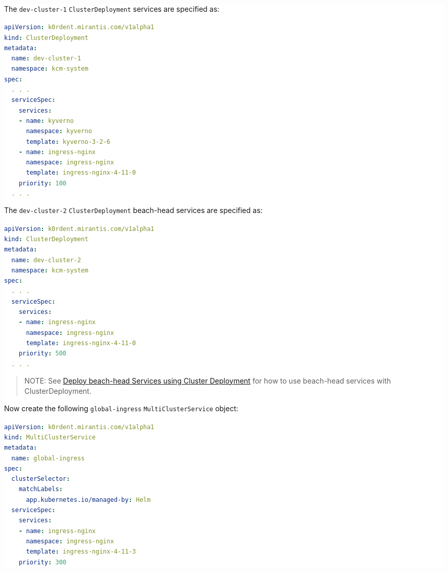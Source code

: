 The `dev-cluster-1` `ClusterDeployment` services are specified as:
```yaml
apiVersion: k0rdent.mirantis.com/v1alpha1
kind: ClusterDeployment
metadata:
  name: dev-cluster-1
  namespace: kcm-system
spec:
  . . .
  serviceSpec:
    services:
    - name: kyverno
      namespace: kyverno
      template: kyverno-3-2-6
    - name: ingress-nginx
      namespace: ingress-nginx
      template: ingress-nginx-4-11-0
    priority: 100
  . . .
```

The `dev-cluster-2` `ClusterDeployment` beach-head services are specified as:
```yaml
apiVersion: k0rdent.mirantis.com/v1alpha1
kind: ClusterDeployment
metadata:
  name: dev-cluster-2
  namespace: kcm-system
spec:
  . . .
  serviceSpec:
    services:
    - name: ingress-nginx
      namespace: ingress-nginx
      template: ingress-nginx-4-11-0
    priority: 500
  . . .
```

> NOTE:
> See [Deploy beach-head Services using Cluster Deployment](../../user/services/beach-head.md#deployment-of-beach-head-services) for how to use beach-head services with ClusterDeployment.

Now create the following `global-ingress` `MultiClusterService` object:
```yaml
apiVersion: k0rdent.mirantis.com/v1alpha1
kind: MultiClusterService
metadata:
  name: global-ingress
spec:
  clusterSelector:
    matchLabels:
      app.kubernetes.io/managed-by: Helm
  serviceSpec:
    services:
    - name: ingress-nginx
      namespace: ingress-nginx
      template: ingress-nginx-4-11-3
    priority: 300
```
